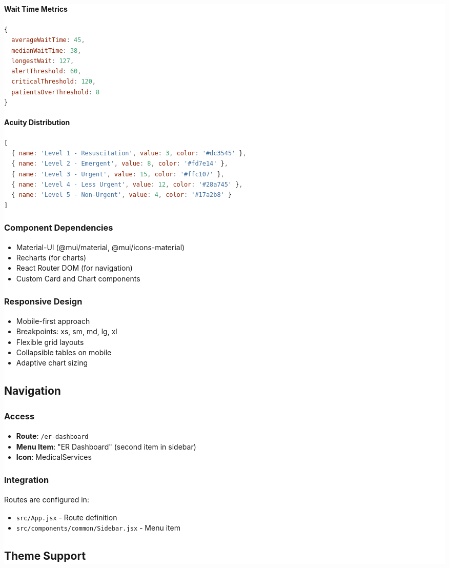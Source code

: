 #### Wait Time Metrics
```javascript
{
  averageWaitTime: 45,
  medianWaitTime: 38,
  longestWait: 127,
  alertThreshold: 60,
  criticalThreshold: 120,
  patientsOverThreshold: 8
}
```

#### Acuity Distribution
```javascript
[
  { name: 'Level 1 - Resuscitation', value: 3, color: '#dc3545' },
  { name: 'Level 2 - Emergent', value: 8, color: '#fd7e14' },
  { name: 'Level 3 - Urgent', value: 15, color: '#ffc107' },
  { name: 'Level 4 - Less Urgent', value: 12, color: '#28a745' },
  { name: 'Level 5 - Non-Urgent', value: 4, color: '#17a2b8' }
]
```

### Component Dependencies
- Material-UI (@mui/material, @mui/icons-material)
- Recharts (for charts)
- React Router DOM (for navigation)
- Custom Card and Chart components

### Responsive Design
- Mobile-first approach
- Breakpoints: xs, sm, md, lg, xl
- Flexible grid layouts
- Collapsible tables on mobile
- Adaptive chart sizing

## Navigation

### Access
- **Route**: `/er-dashboard`
- **Menu Item**: "ER Dashboard" (second item in sidebar)
- **Icon**: MedicalServices

### Integration
Routes are configured in:
- `src/App.jsx` - Route definition
- `src/components/common/Sidebar.jsx` - Menu item

## Theme Support
